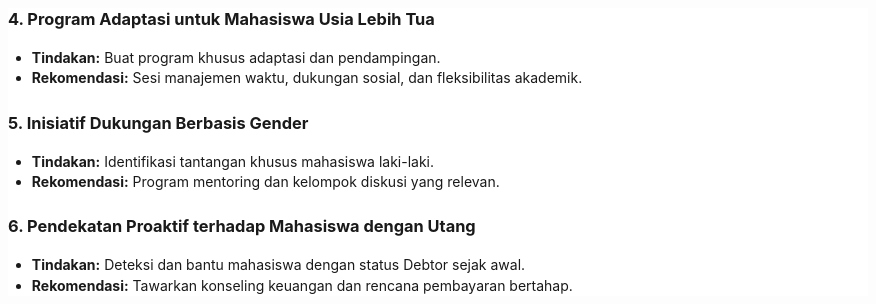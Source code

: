### 4. Program Adaptasi untuk Mahasiswa Usia Lebih Tua

* **Tindakan:** Buat program khusus adaptasi dan pendampingan.
* **Rekomendasi:** Sesi manajemen waktu, dukungan sosial, dan fleksibilitas akademik.

### 5. Inisiatif Dukungan Berbasis Gender

* **Tindakan:** Identifikasi tantangan khusus mahasiswa laki-laki.
* **Rekomendasi:** Program mentoring dan kelompok diskusi yang relevan.

### 6. Pendekatan Proaktif terhadap Mahasiswa dengan Utang

* **Tindakan:** Deteksi dan bantu mahasiswa dengan status Debtor sejak awal.
* **Rekomendasi:** Tawarkan konseling keuangan dan rencana pembayaran bertahap.

